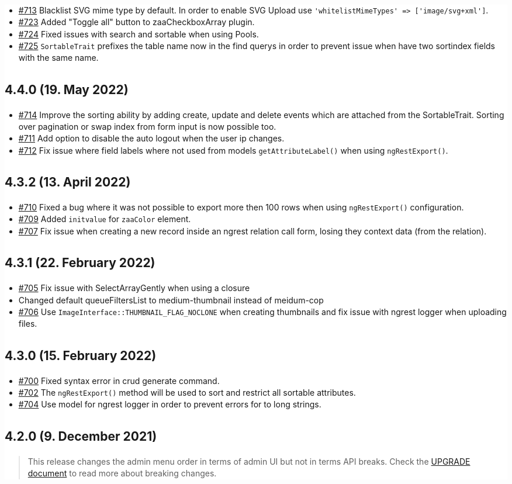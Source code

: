 + [#713](https://github.com/luyadev/luya-module-admin/issues/713) Blacklist SVG mime type by default. In order to enable SVG Upload use `'whitelistMimeTypes' => ['image/svg+xml']`.
+ [#723](https://github.com/luyadev/luya-module-admin/pull/723) Added "Toggle all" button to zaaCheckboxArray plugin.
+ [#724](https://github.com/luyadev/luya-module-admin/pull/724) Fixed issues with search and sortable when using Pools.
+ [#725](https://github.com/luyadev/luya-module-admin/pull/725) `SortableTrait` prefixes the table name now in the find querys in order to prevent issue when have two sortindex fields with the same name.

## 4.4.0 (19. May 2022)

+ [#714](https://github.com/luyadev/luya-module-admin/pull/714) Improve the sorting ability by adding create, update and delete events which are attached from the SortableTrait. Sorting over pagination or swap index from form input is now possible too.
+ [#711](https://github.com/luyadev/luya-module-admin/pull/711) Add option to disable the auto logout when the user ip changes.
+ [#712](https://github.com/luyadev/luya-module-admin/pull/712) Fix issue where field labels where not used from models `getAttributeLabel()` when using `ngRestExport()`.

## 4.3.2 (13. April 2022)

+ [#710](https://github.com/luyadev/luya-module-admin/pull/710) Fixed a bug where it was not possible to export more then 100 rows when using `ngRestExport()` configuration.
+ [#709](https://github.com/luyadev/luya-module-admin/pull/709) Added `initvalue` for `zaaColor` element.
+ [#707](https://github.com/luyadev/luya-module-admin/pull/707) Fix issue when creating a new record inside an ngrest relation call form, losing they context data (from the relation).

## 4.3.1 (22. February 2022)

+ [#705](https://github.com/luyadev/luya-module-admin/pull/705) Fix issue with SelectArrayGently when using a closure
+ Changed default queueFiltersList to medium-thumbnail instead of meidum-cop
+ [#706](https://github.com/luyadev/luya-module-admin/pull/706) Use `ImageInterface::THUMBNAIL_FLAG_NOCLONE` when creating thumbnails and fix issue with ngrest logger when uploading files.

## 4.3.0 (15. February 2022)

+ [#700](https://github.com/luyadev/luya-module-admin/pull/700) Fixed syntax error in crud generate command.
+ [#702](https://github.com/luyadev/luya-module-admin/pull/702) The `ngRestExport()` method will be used to sort and restrict all sortable attributes.
+ [#704](https://github.com/luyadev/luya-module-admin/pull/704) Use model for ngrest logger in order to prevent errors for to long strings.

## 4.2.0 (9. December 2021)

> This release changes the admin menu order in terms of admin UI but not in terms API breaks. Check the [UPGRADE document](UPGRADE.md) to read more about breaking changes.
